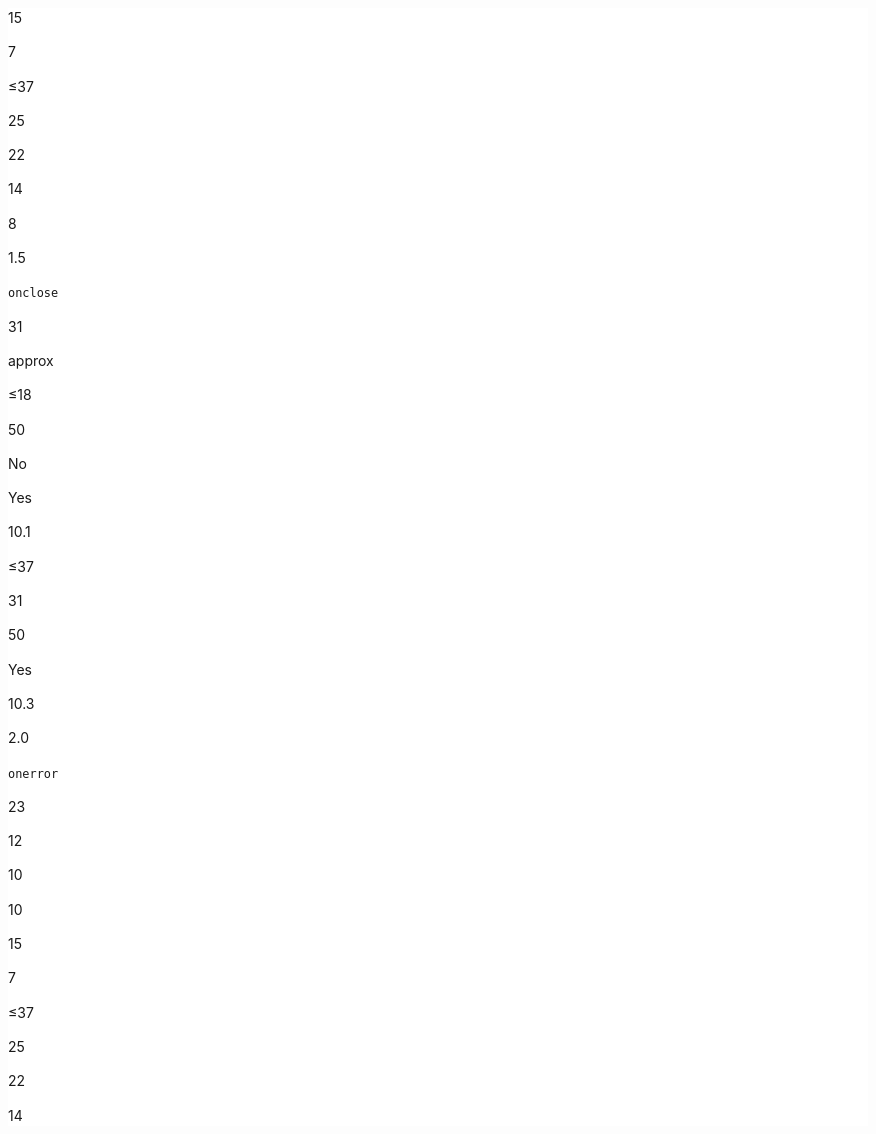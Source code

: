 15

7

≤37

25

22

14

8

1.5

`onclose`

31

approx

≤18

50

No

Yes

10.1

≤37

31

50

Yes

10.3

2.0

`onerror`

23

12

10

10

15

7

≤37

25

22

14
